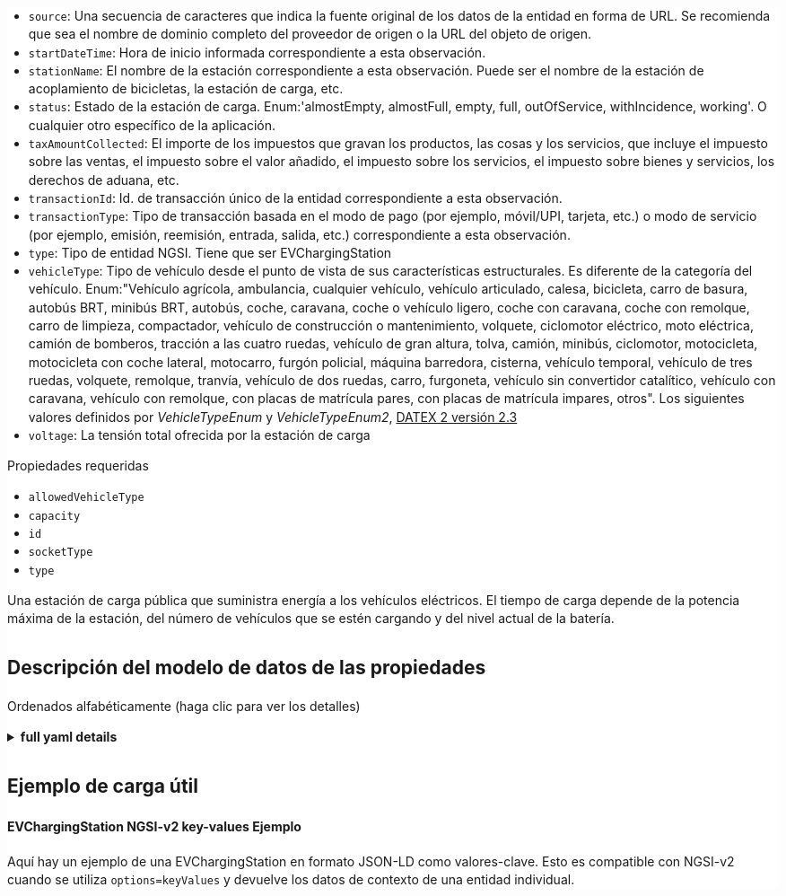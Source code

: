 - `source`: Una secuencia de caracteres que indica la fuente original de los datos de la entidad en forma de URL. Se recomienda que sea el nombre de dominio completo del proveedor de origen o la URL del objeto de origen.  
- `startDateTime`: Hora de inicio informada correspondiente a esta observación.  
- `stationName`: El nombre de la estación correspondiente a esta observación. Puede ser el nombre de la estación de acoplamiento de bicicletas, la estación de carga, etc.  
- `status`: Estado de la estación de carga. Enum:'almostEmpty, almostFull, empty, full, outOfService, withIncidence, working'. O cualquier otro específico de la aplicación.  
- `taxAmountCollected`: El importe de los impuestos que gravan los productos, las cosas y los servicios, que incluye el impuesto sobre las ventas, el impuesto sobre el valor añadido, el impuesto sobre los servicios, el impuesto sobre bienes y servicios, los derechos de aduana, etc.  
- `transactionId`: Id. de transacción único de la entidad correspondiente a esta observación.  
- `transactionType`: Tipo de transacción basada en el modo de pago (por ejemplo, móvil/UPI, tarjeta, etc.) o modo de servicio (por ejemplo, emisión, reemisión, entrada, salida, etc.) correspondiente a esta observación.  
- `type`: Tipo de entidad NGSI. Tiene que ser EVChargingStation  
- `vehicleType`: Tipo de vehículo desde el punto de vista de sus características estructurales. Es diferente de la categoría del vehículo. Enum:"Vehículo agrícola, ambulancia, cualquier vehículo, vehículo articulado, calesa, bicicleta, carro de basura, autobús BRT, minibús BRT, autobús, coche, caravana, coche o vehículo ligero, coche con caravana, coche con remolque, carro de limpieza, compactador, vehículo de construcción o mantenimiento, volquete, ciclomotor eléctrico, moto eléctrica, camión de bomberos, tracción a las cuatro ruedas, vehículo de gran altura, tolva, camión, minibús, ciclomotor, motocicleta, motocicleta con coche lateral, motocarro, furgón policial, máquina barredora, cisterna, vehículo temporal, vehículo de tres ruedas, volquete, remolque, tranvía, vehículo de dos ruedas, carro, furgoneta, vehículo sin convertidor catalítico, vehículo con caravana, vehículo con remolque, con placas de matrícula pares, con placas de matrícula impares, otros". Los siguientes valores definidos por _VehicleTypeEnum_ y _VehicleTypeEnum2_, [DATEX 2 versión 2.3](http://d2docs.ndwcloud.nu/_static/umlmodel/v2.3/index.htm)  
- `voltage`: La tensión total ofrecida por la estación de carga  
  

Propiedades requeridas  
- `allowedVehicleType`  
- `capacity`  
- `id`  
- `socketType`  
- `type`  
  

Una estación de carga pública que suministra energía a los vehículos eléctricos. El tiempo de carga depende de la potencia máxima de la estación, del número de vehículos que se estén cargando y del nivel actual de la batería.  

## Descripción del modelo de datos de las propiedades  

Ordenados alfabéticamente (haga clic para ver los detalles)  
<details><summary><strong>full yaml details</strong></summary></details>    

## Ejemplo de carga útil  

#### EVChargingStation NGSI-v2 key-values Ejemplo  

Aquí hay un ejemplo de una EVChargingStation en formato JSON-LD como valores-clave. Esto es compatible con NGSI-v2 cuando se utiliza `options=keyValues` y devuelve los datos de contexto de una entidad individual.  
